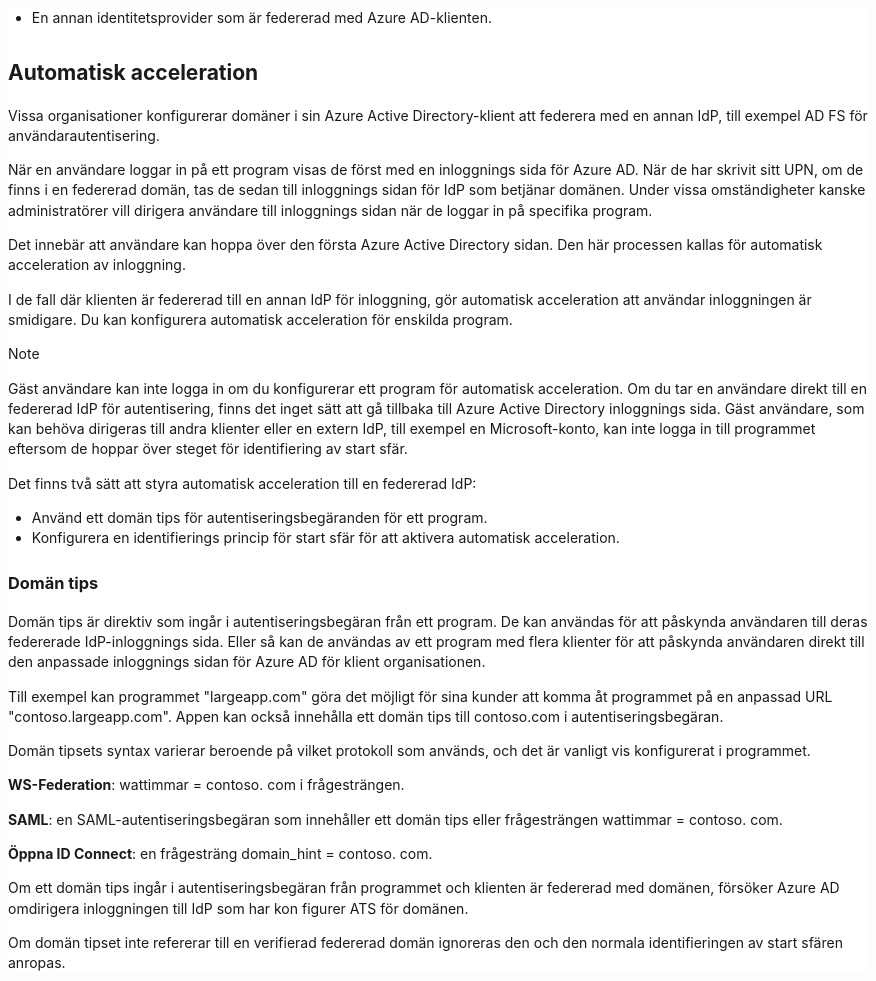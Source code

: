 - En annan identitetsprovider som är federerad med Azure AD-klienten.

## <a name="auto-acceleration"></a>Automatisk acceleration 
Vissa organisationer konfigurerar domäner i sin Azure Active Directory-klient att federera med en annan IdP, till exempel AD FS för användarautentisering.  

När en användare loggar in på ett program visas de först med en inloggnings sida för Azure AD. När de har skrivit sitt UPN, om de finns i en federerad domän, tas de sedan till inloggnings sidan för IdP som betjänar domänen. Under vissa omständigheter kanske administratörer vill dirigera användare till inloggnings sidan när de loggar in på specifika program. 

Det innebär att användare kan hoppa över den första Azure Active Directory sidan. Den här processen kallas för automatisk acceleration av inloggning.

I de fall där klienten är federerad till en annan IdP för inloggning, gör automatisk acceleration att användar inloggningen är smidigare.  Du kan konfigurera automatisk acceleration för enskilda program.

>[!NOTE]
>Gäst användare kan inte logga in om du konfigurerar ett program för automatisk acceleration. Om du tar en användare direkt till en federerad IdP för autentisering, finns det inget sätt att gå tillbaka till Azure Active Directory inloggnings sida. Gäst användare, som kan behöva dirigeras till andra klienter eller en extern IdP, till exempel en Microsoft-konto, kan inte logga in till programmet eftersom de hoppar över steget för identifiering av start sfär.  

Det finns två sätt att styra automatisk acceleration till en federerad IdP:   

- Använd ett domän tips för autentiseringsbegäranden för ett program. 
- Konfigurera en identifierings princip för start sfär för att aktivera automatisk acceleration.

### <a name="domain-hints"></a>Domän tips    
Domän tips är direktiv som ingår i autentiseringsbegäran från ett program. De kan användas för att påskynda användaren till deras federerade IdP-inloggnings sida. Eller så kan de användas av ett program med flera klienter för att påskynda användaren direkt till den anpassade inloggnings sidan för Azure AD för klient organisationen.  

Till exempel kan programmet "largeapp.com" göra det möjligt för sina kunder att komma åt programmet på en anpassad URL "contoso.largeapp.com". Appen kan också innehålla ett domän tips till contoso.com i autentiseringsbegäran. 

Domän tipsets syntax varierar beroende på vilket protokoll som används, och det är vanligt vis konfigurerat i programmet.

**WS-Federation**: wattimmar = contoso. com i frågesträngen.

**SAML**: en SAML-autentiseringsbegäran som innehåller ett domän tips eller frågesträngen wattimmar = contoso. com.

**Öppna ID Connect**: en frågesträng domain_hint = contoso. com. 

Om ett domän tips ingår i autentiseringsbegäran från programmet och klienten är federerad med domänen, försöker Azure AD omdirigera inloggningen till IdP som har kon figurer ATS för domänen. 

Om domän tipset inte refererar till en verifierad federerad domän ignoreras den och den normala identifieringen av start sfären anropas.
